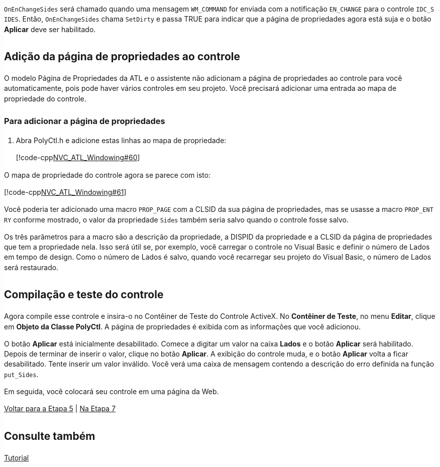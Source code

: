 `OnEnChangeSides` será chamado quando uma mensagem `WM_COMMAND` for enviada com a notificação `EN_CHANGE` para o controle `IDC_SIDES`. Então, `OnEnChangeSides` chama `SetDirty` e passa TRUE para indicar que a página de propriedades agora está suja e o botão **Aplicar** deve ser habilitado.

## <a name="adding-the-property-page-to-the-control"></a>Adição da página de propriedades ao controle

O modelo Página de Propriedades da ATL e o assistente não adicionam a página de propriedades ao controle para você automaticamente, pois pode haver vários controles em seu projeto. Você precisará adicionar uma entrada ao mapa de propriedade do controle.

### <a name="to-add-the-property-page"></a>Para adicionar a página de propriedades

1. Abra PolyCtl.h e adicione estas linhas ao mapa de propriedade:

    [!code-cpp[NVC_ATL_Windowing#60](../atl/codesnippet/cpp/adding-a-property-page-atl-tutorial-part-6_3.h)]

O mapa de propriedade do controle agora se parece com isto:

[!code-cpp[NVC_ATL_Windowing#61](../atl/codesnippet/cpp/adding-a-property-page-atl-tutorial-part-6_4.h)]

Você poderia ter adicionado uma macro `PROP_PAGE` com a CLSID da sua página de propriedades, mas se usasse a macro `PROP_ENTRY` conforme mostrado, o valor da propriedade `Sides` também seria salvo quando o controle fosse salvo.

Os três parâmetros para a macro são a descrição da propriedade, a DISPID da propriedade e a CLSID da página de propriedades que tem a propriedade nela. Isso será útil se, por exemplo, você carregar o controle no Visual Basic e definir o número de Lados em tempo de design. Como o número de Lados é salvo, quando você recarregar seu projeto do Visual Basic, o número de Lados será restaurado.

## <a name="building-and-testing-the-control"></a>Compilação e teste do controle

Agora compile esse controle e insira-o no Contêiner de Teste do Controle ActiveX. No **Contêiner de Teste**, no menu **Editar**, clique em **Objeto da Classe PolyCtl**. A página de propriedades é exibida com as informações que você adicionou.

O botão **Aplicar** está inicialmente desabilitado. Comece a digitar um valor na caixa **Lados** e o botão **Aplicar** será habilitado. Depois de terminar de inserir o valor, clique no botão **Aplicar**. A exibição do controle muda, e o botão **Aplicar** volta a ficar desabilitado. Tente inserir um valor inválido. Você verá uma caixa de mensagem contendo a descrição do erro definida na função `put_Sides`.

Em seguida, você colocará seu controle em uma página da Web.

[Voltar para a Etapa 5](../atl/adding-an-event-atl-tutorial-part-5.md) &#124; [Na Etapa 7](../atl/putting-the-control-on-a-web-page-atl-tutorial-part-7.md)

## <a name="see-also"></a>Consulte também

[Tutorial](../atl/active-template-library-atl-tutorial.md)
